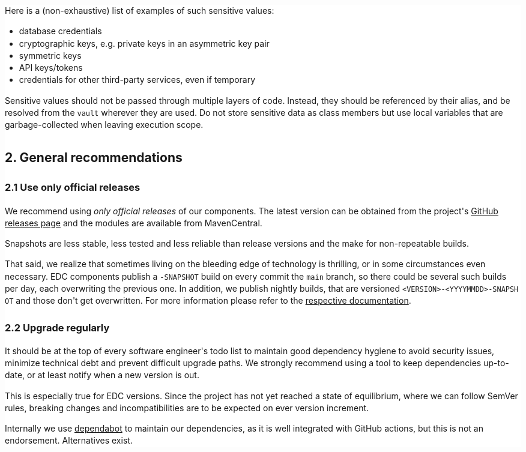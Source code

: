 Here is a (non-exhaustive) list of examples of such sensitive values:

- database credentials
- cryptographic keys, e.g. private keys in an asymmetric key pair
- symmetric keys
- API keys/tokens
- credentials for other third-party services, even if temporary

Sensitive values should not be passed through multiple layers of code. Instead, they should be referenced by their
alias, and be resolved from the `vault` wherever they are used. Do not store sensitive data as class members but use
local variables that are garbage-collected when leaving execution scope.

## 2. General recommendations

### 2.1 Use only official releases

We recommend using _only official releases_ of our components. The latest version can be obtained from the
project's [GitHub releases page](https://github.com/eclipse-edc/Connector/releases) and the modules are available from
MavenCentral.

Snapshots are less stable, less tested and less reliable than release versions and the make for non-repeatable builds.

That said, we realize that sometimes living on the bleeding edge of technology is thrilling, or in some circumstances
even necessary. EDC components publish a `-SNAPSHOT` build on every commit the `main` branch, so there
could be several such builds per day, each overwriting the previous one. In addition, we publish nightly builds, that
are versioned `<VERSION>-<YYYYMMDD>-SNAPSHOT` and those don't get overwritten. For more information please refer to the 
[respective documentation](https://eclipse-edc.github.io/docs/#/documentation/developer/releases).

### 2.2 Upgrade regularly

It should be at the top of every software engineer's todo list to maintain good dependency hygiene to avoid security
issues, minimize technical debt and prevent difficult upgrade paths. We strongly recommend using a tool to keep
dependencies up-to-date, or at least notify when a new version is out.

This is especially true for EDC versions. Since the project has not yet reached a state of equilibrium, where we can 
follow SemVer rules, breaking changes and incompatibilities are to be expected on ever version increment. 


Internally we use [dependabot](https://docs.github.com/en/code-security/dependabot) to maintain our dependencies, as it
is well integrated with GitHub actions, but this is not an endorsement. Alternatives exist.
